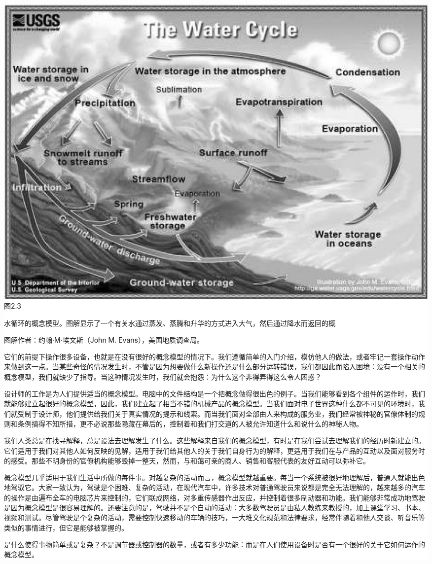 ![](images/d630f9d9fe6d007b4f0b27f57e3d3584ef1efeb98b663c902fa3e10e2a772ea9.jpg)  
图2.3

水循环的概念模型。图解显示了一个有关水通过蒸发、蒸腾和升华的方式进入大气，然后通过降水而返回的概

图解作者：约翰·M·埃文斯（John M. Evans），美国地质调查局。

它们的前提下操作很多设备，也就是在没有很好的概念模型的情况下。我们遵循简单的入门介绍，模仿他人的做法，或者牢记一套操作动作来做到这一点。当某些奇怪的情况发生时，不管是因为想要做什么新操作还是什么部分运转错误，我们都因此而陷入困境：没有一个相关的概念模型，我们就缺少了指导。当这种情况发生时，我们就会抱怨：为什么这个非得弄得这么令人困惑？

设计师的工作是为人们提供适当的概念模型。电脑中的文件结构是一个把概念做得很出色的例子。当我们能够看到各个组件的运作时，我们就能够建立起很好的概念模型，因此，我们建立起了相当不错的机械产品的概念模型。当我们面对电子世界这种什么都不可见的环境时，我们就受制于设计师，他们提供给我们关于真实情况的提示和线索。而当我们面对全部由人来构成的服务业，我们经常被神秘的官僚体制的规则和条例搞得不知所措，更不必说那些隐藏在幕后的，控制着和我们打交道的人被允许知道什么和说什么的神秘人物。

我们人类总是在找寻解释，总是设法去理解发生了什么。这些解释来自我们的概念模型，有时是在我们尝试去理解我们的经历时新建立的。它们适用于我们对其他人如何反映的见解，适用于我们给其他人的关于我们自身行为的解释，更适用于我们在与产品的互动以及面对服务时的感受。那些不明身份的官僚机构能够毁掉一整天，然而，与和蔼可亲的商人、销售和客服代表的友好互动可以弥补它。

概念模型几乎适用于我们生活中所做的每件事。对越复杂的活动而言，概念模型就越重要。每当一个系统被很好地理解后，普通人就能出色地驾驭它。大家一致认为，驾驶是个困难、复杂的活动，在现代汽车中，许多技术对普通驾驶员来说都是完全无法理解的，越来越多的汽车的操作是由遍布全车的电脑芯片来控制的，它们联成网络，对多重传感器作出反应，并控制着很多制动器和功能。我们能够非常成功地驾驶是因为概念模型是很容易理解的。还要注意的是，驾驶并不是个自动的活动：大多数驾驶员是由私人教练来教授的，加上课堂学习、书本、视频和测试。尽管驾驶是个复杂的活动，需要控制快速移动的车辆的技巧，一大堆文化规范和法律要求，经常伴随着和他人交谈、听音乐等类似的事情进行，但它是能够被掌握的。

是什么使得事物简单或是复杂？不是调节器或控制器的数量，或者有多少功能：而是在人们使用设备时是否有一个很好的关于它如何运作的概念模型。

